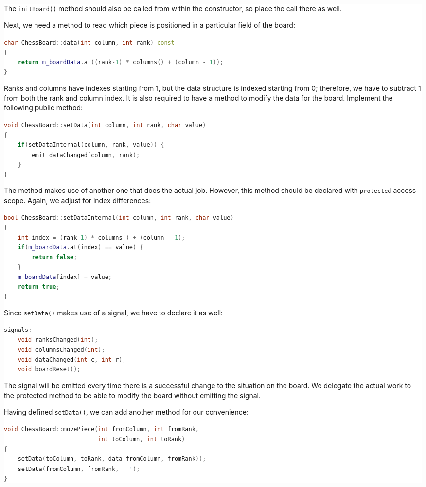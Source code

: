 The `initBoard()` method should also be called from within the constructor, so place the call there as well.

Next, we need a method to read which piece is positioned in a particular field of the board:

```cpp
char ChessBoard::data(int column, int rank) const
{
    return m_boardData.at((rank-1) * columns() + (column - 1));
} 
```

Ranks and columns have indexes starting from 1, but the data structure is indexed starting from 0; therefore, we have to subtract 1 from both the rank and column index. It is also required to have a method to modify the data for the board. Implement the following public method:

```cpp
void ChessBoard::setData(int column, int rank, char value)
{
    if(setDataInternal(column, rank, value)) {
        emit dataChanged(column, rank);
    }
} 
```

The method makes use of another one that does the actual job. However, this method should be declared with `protected` access scope. Again, we adjust for index differences:

```cpp
bool ChessBoard::setDataInternal(int column, int rank, char value)
{
    int index = (rank-1) * columns() + (column - 1);
    if(m_boardData.at(index) == value) {
        return false;
    }
    m_boardData[index] = value;
    return true;
} 
```

Since `setData()` makes use of a signal, we have to declare it as well:

```cpp
signals:
    void ranksChanged(int);
    void columnsChanged(int);
    void dataChanged(int c, int r);
    void boardReset(); 
```

The signal will be emitted every time there is a successful change to the situation on the board. We delegate the actual work to the protected method to be able to modify the board without emitting the signal.

Having defined `setData()`, we can add another method for our convenience:

```cpp
void ChessBoard::movePiece(int fromColumn, int fromRank, 
                           int toColumn, int toRank)
{
    setData(toColumn, toRank, data(fromColumn, fromRank));
    setData(fromColumn, fromRank, ' ');
} 
```
